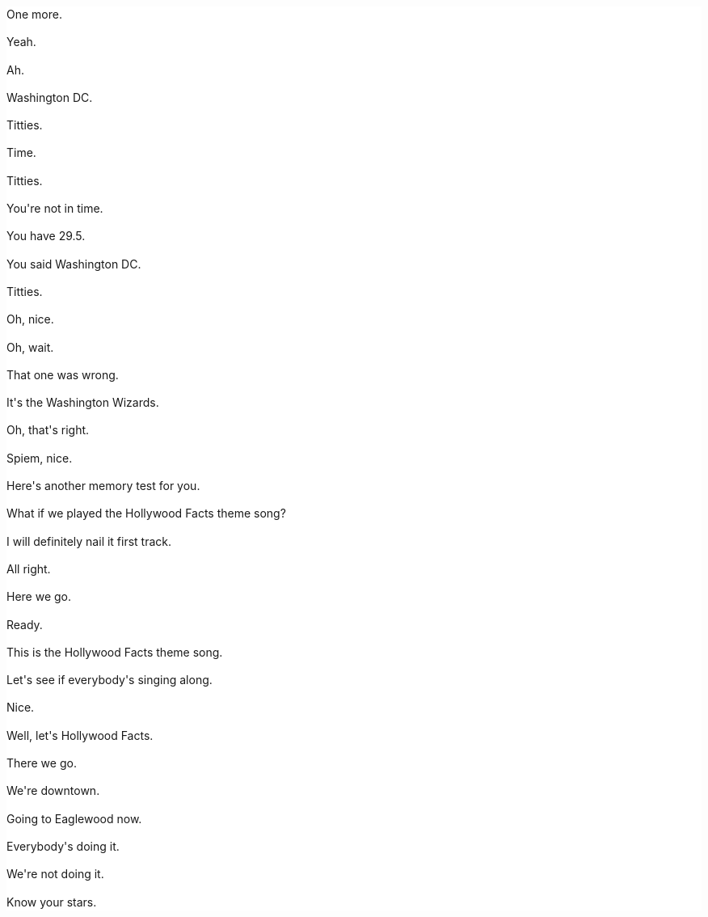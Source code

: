 One more.

Yeah.

Ah.

Washington DC.

Titties.

Time.

Titties.

You're not in time.

You have 29.5.

You said Washington DC.

Titties.

Oh, nice.

Oh, wait.

That one was wrong.

It's the Washington Wizards.

Oh, that's right.

Spiem, nice.

Here's another memory test for you.

What if we played the Hollywood Facts theme song?

I will definitely nail it first track.

All right.

Here we go.

Ready.

This is the Hollywood Facts theme song.

Let's see if everybody's singing along.

Nice.

Well, let's Hollywood Facts.

There we go.

We're downtown.

Going to Eaglewood now.

Everybody's doing it.

We're not doing it.

Know your stars.
